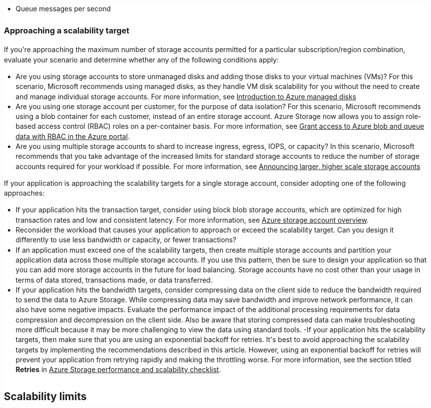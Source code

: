 - Queue messages per second  

### Approaching a scalability target

If you're approaching the maximum number of storage accounts permitted for a particular subscription/region combination, evaluate your scenario and determine whether any of the following conditions apply:

- Are you using storage accounts to store unmanaged disks and adding those disks to your virtual machines (VMs)? For this scenario, Microsoft recommends using managed disks, as they handle VM disk scalability for you without the need to create and manage individual storage accounts. For more information, see [Introduction to Azure managed disks](../../virtual-machines/windows/managed-disks-overview.md)
- Are you using one storage account per customer, for the purpose of data isolation? For this scenario, Microsoft recommends using a blob container for each customer, instead of an entire storage account. Azure Storage now allows you to assign role-based access control (RBAC) roles on a per-container basis. For more information, see [Grant access to Azure blob and queue data with RBAC in the Azure portal](storage-auth-aad-rbac-portal.md).
- Are you using multiple storage accounts to shard to increase ingress, egress, IOPS, or capacity? In this scenario, Microsoft recommends that you take advantage of the increased limits for standard storage accounts to reduce the number of storage accounts required for your workload if possible. For more information, see [Announcing larger, higher scale storage accounts](https://azure.microsoft.com/blog/announcing-larger-higher-scale-storage-accounts/)

If your application is approaching the scalability targets for a single storage account, consider adopting one of the following approaches:  

- If your application hits the transaction target, consider using block blob storage accounts, which are optimized for high transaction rates and low and consistent latency. For more information, see [Azure storage account overview](storage-account-overview.md).
- Reconsider the workload that causes your application to approach or exceed the scalability target. Can you design it differently to use less bandwidth or capacity, or fewer transactions?
- If an application must exceed one of the scalability targets, then create multiple storage accounts and partition your application data across those multiple storage accounts. If you use this pattern, then be sure to design your application so that you can add more storage accounts in the future for load balancing. Storage accounts have no cost other than your usage in terms of data stored, transactions made, or data transferred.
- If your application hits the bandwidth targets, consider compressing data on the client side to reduce the bandwidth required to send the data to Azure Storage.
    While compressing data may save bandwidth and improve network performance, it can also have some negative impacts. Evaluate the performance impact of the additional processing requirements for data compression and decompression on the client side. Also be aware that storing compressed data can make troubleshooting more difficult because it may be more challenging to view the data using standard tools.
-If your application hits the scalability targets, then make sure that you are using an exponential backoff for retries.  It's best to avoid approaching the scalability targets by implementing the recommendations described in this article. However, using an exponential backoff for retries will prevent your application from retrying rapidly and making the throttling worse. For more information, see the section titled **Retries** in [Azure Storage performance and scalability checklist](../common/storage-performance-checklist.md#content-distribution?toc=%2fazure%2fstorage%2fqueues%2ftoc.json).  


## Scalability limits

